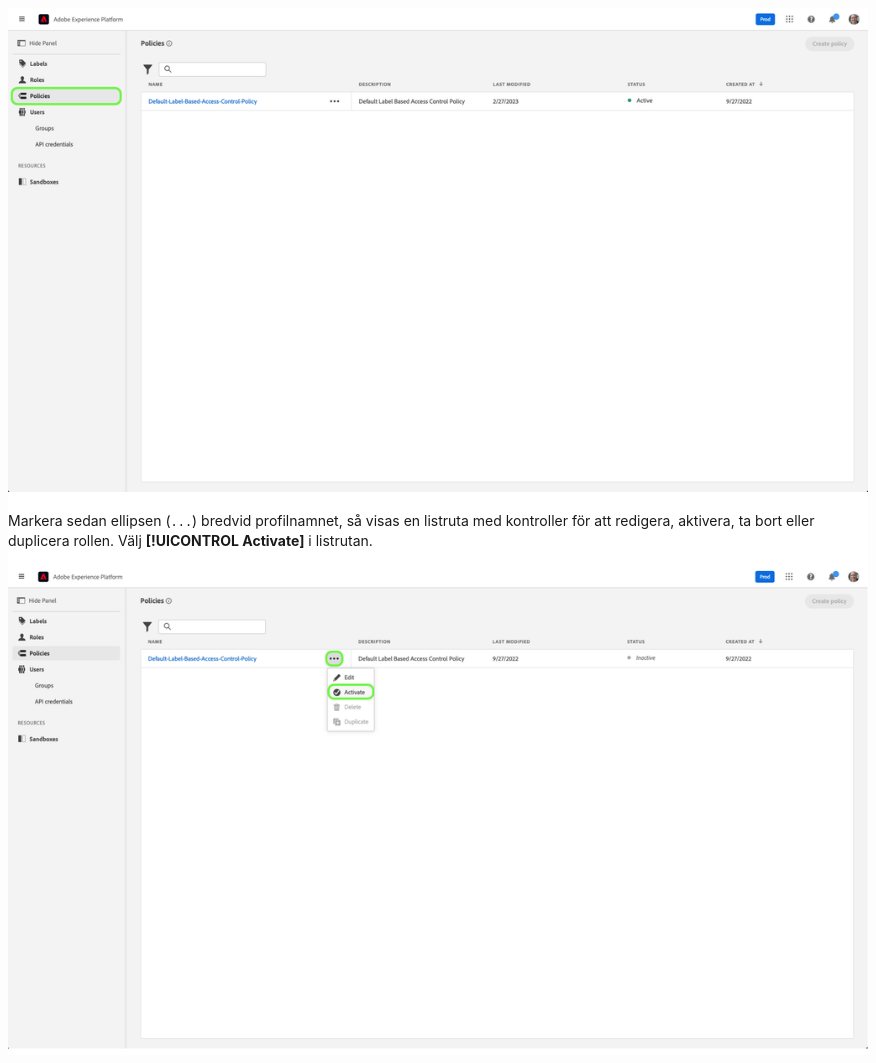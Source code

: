 ![Lista över profiler som visas](../images/abac-end-to-end-user-guide/abac-policies-page.png)

Markera sedan ellipsen (`...`) bredvid profilnamnet, så visas en listruta med kontroller för att redigera, aktivera, ta bort eller duplicera rollen. Välj **[!UICONTROL Activate]** i listrutan.

![Listruta för att aktivera princip](../images/abac-end-to-end-user-guide/abac-policies-activate.png)
